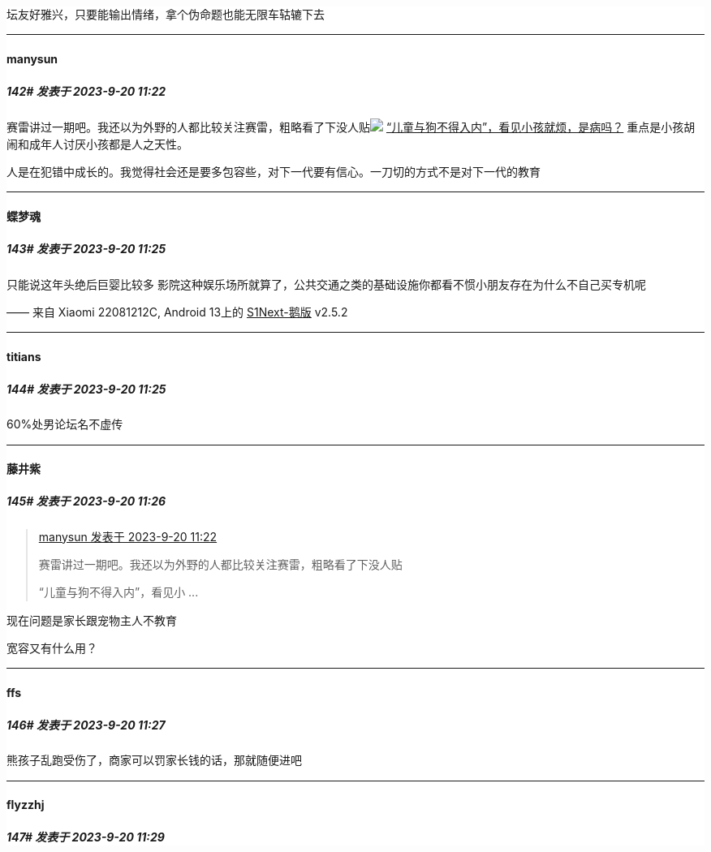坛友好雅兴，只要能输出情绪，拿个伪命题也能无限车轱辘下去

*****

####  manysun  
##### 142#       发表于 2023-9-20 11:22

赛雷讲过一期吧。我还以为外野的人都比较关注赛雷，粗略看了下没人贴<img src="https://static.saraba1st.com/image/smiley/face2017/009.gif" referrerpolicy="no-referrer">
[“儿童与狗不得入内”，看见小孩就烦，是病吗？](https://www.bilibili.com/video/BV1AN411m7u7/)
重点是小孩胡闹和成年人讨厌小孩都是人之天性。

人是在犯错中成长的。我觉得社会还是要多包容些，对下一代要有信心。一刀切的方式不是对下一代的教育


*****

####  蝶梦魂  
##### 143#       发表于 2023-9-20 11:25

只能说这年头绝后巨婴比较多 影院这种娱乐场所就算了，公共交通之类的基础设施你都看不惯小朋友存在为什么不自己买专机呢

—— 来自 Xiaomi 22081212C, Android 13上的 [S1Next-鹅版](https://github.com/ykrank/S1-Next/releases) v2.5.2

*****

####  titians  
##### 144#       发表于 2023-9-20 11:25

60%处男论坛名不虚传

*****

####  藤井紫  
##### 145#       发表于 2023-9-20 11:26

<blockquote><a href="httphttps://bbs.saraba1st.com/2b/forum.php?mod=redirect&amp;goto=findpost&amp;pid=62467596&amp;ptid=2153498" target="_blank">manysun 发表于 2023-9-20 11:22</a>

赛雷讲过一期吧。我还以为外野的人都比较关注赛雷，粗略看了下没人贴

“儿童与狗不得入内”，看见小 ...</blockquote>
现在问题是家长跟宠物主人不教育

宽容又有什么用？

*****

####  ffs  
##### 146#       发表于 2023-9-20 11:27

熊孩子乱跑受伤了，商家可以罚家长钱的话，那就随便进吧

*****

####  flyzzhj  
##### 147#       发表于 2023-9-20 11:29
